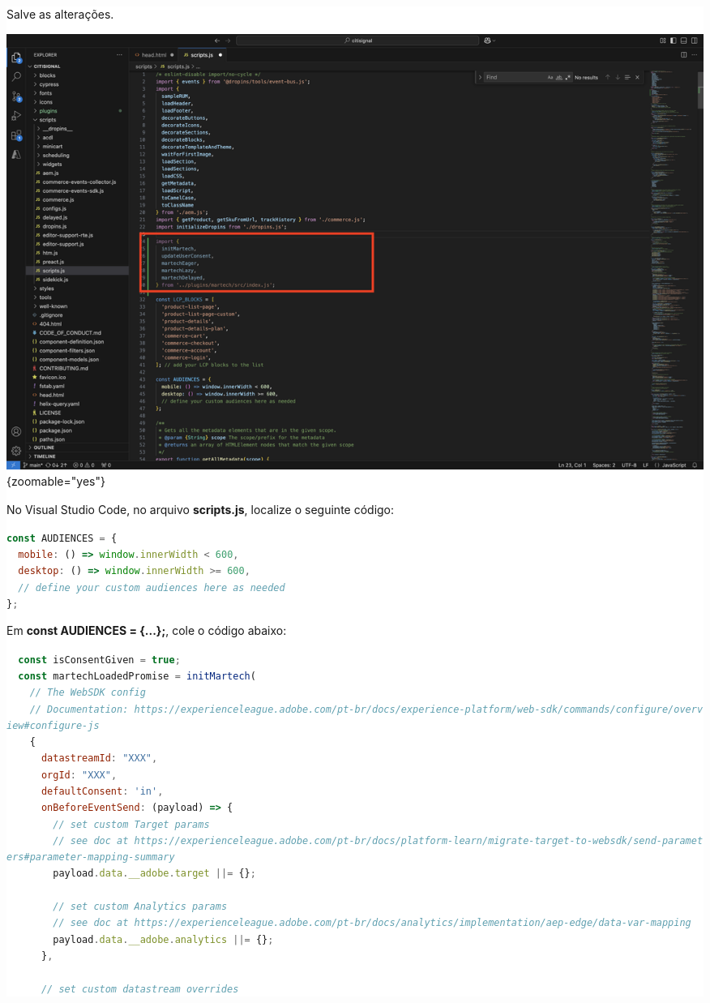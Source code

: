 Salve as alterações.

![AEMCS](./images/mtplugin6.png){zoomable="yes"}

No Visual Studio Code, no arquivo **scripts.js**, localize o seguinte código:

```javascript
const AUDIENCES = {
  mobile: () => window.innerWidth < 600,
  desktop: () => window.innerWidth >= 600,
  // define your custom audiences here as needed
};
```

Em **const AUDIENCES = {...};**, cole o código abaixo:

```javascript
  const isConsentGiven = true;
  const martechLoadedPromise = initMartech(
    // The WebSDK config
    // Documentation: https://experienceleague.adobe.com/pt-br/docs/experience-platform/web-sdk/commands/configure/overview#configure-js
    {
      datastreamId: "XXX",
      orgId: "XXX",
      defaultConsent: 'in',
      onBeforeEventSend: (payload) => {
        // set custom Target params 
        // see doc at https://experienceleague.adobe.com/pt-br/docs/platform-learn/migrate-target-to-websdk/send-parameters#parameter-mapping-summary
        payload.data.__adobe.target ||= {};

        // set custom Analytics params
        // see doc at https://experienceleague.adobe.com/pt-br/docs/analytics/implementation/aep-edge/data-var-mapping
        payload.data.__adobe.analytics ||= {};
      },

      // set custom datastream overrides
```